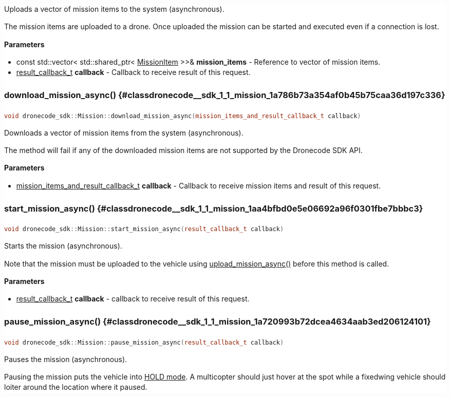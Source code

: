 
Uploads a vector of mission items to the system (asynchronous).

The mission items are uploaded to a drone. Once uploaded the mission can be started and executed even if a connection is lost.

**Parameters**

* const std::vector< std::shared_ptr< [MissionItem](classdronecode__sdk_1_1_mission_item.md) >>& **mission_items** - Reference to vector of mission items.
* [result_callback_t](classdronecode__sdk_1_1_mission.md#classdronecode__sdk_1_1_mission_1adab3125b28a8d7b7ed90a81ea56b0115) **callback** - Callback to receive result of this request.

### download_mission_async() {#classdronecode__sdk_1_1_mission_1a786b73a354af0b45b75caa36d197c336}
```cpp
void dronecode_sdk::Mission::download_mission_async(mission_items_and_result_callback_t callback)
```


Downloads a vector of mission items from the system (asynchronous).

The method will fail if any of the downloaded mission items are not supported by the Dronecode SDK API.

**Parameters**

* [mission_items_and_result_callback_t](classdronecode__sdk_1_1_mission.md#classdronecode__sdk_1_1_mission_1a319a5311e997cf351557e8663abc7d84) **callback** - Callback to receive mission items and result of this request.

### start_mission_async() {#classdronecode__sdk_1_1_mission_1aa4bfbd0e5e06692a96f0301fbe7bbbc3}
```cpp
void dronecode_sdk::Mission::start_mission_async(result_callback_t callback)
```


Starts the mission (asynchronous).

Note that the mission must be uploaded to the vehicle using [upload_mission_async()](classdronecode__sdk_1_1_mission.md#classdronecode__sdk_1_1_mission_1abe18ceecd0afba9c109ed216c77212f0) before this method is called.

**Parameters**

* [result_callback_t](classdronecode__sdk_1_1_mission.md#classdronecode__sdk_1_1_mission_1adab3125b28a8d7b7ed90a81ea56b0115) **callback** - callback to receive result of this request.

### pause_mission_async() {#classdronecode__sdk_1_1_mission_1a720993b72dcea4634aab3ed206124101}
```cpp
void dronecode_sdk::Mission::pause_mission_async(result_callback_t callback)
```


Pauses the mission (asynchronous).

Pausing the mission puts the vehicle into [HOLD mode](https://docs.px4.io/en/flight_modes/hold.html). A multicopter should just hover at the spot while a fixedwing vehicle should loiter around the location where it paused.
